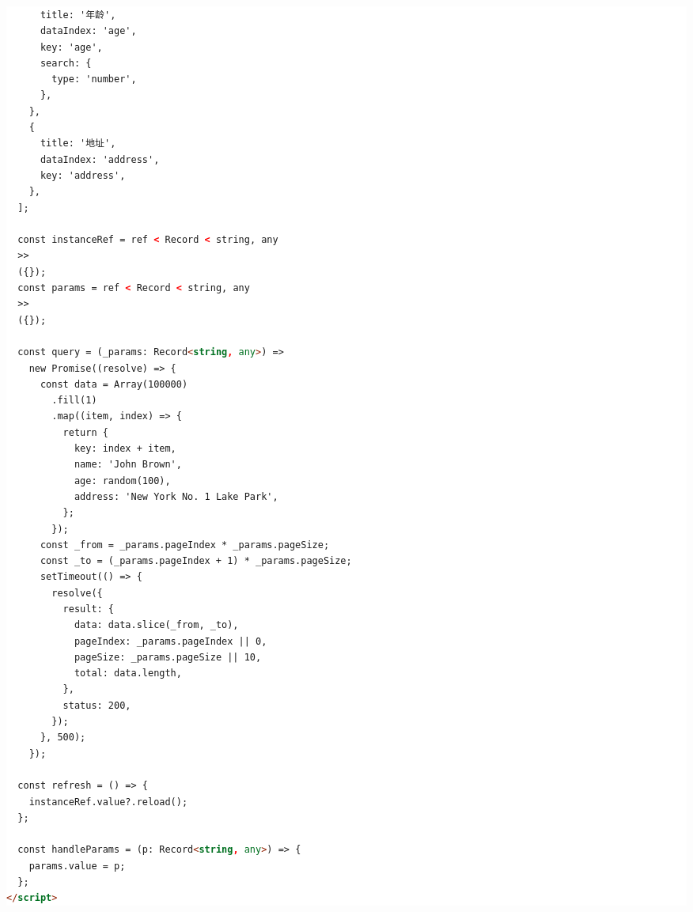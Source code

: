 ```html
      title: '年龄',
      dataIndex: 'age',
      key: 'age',
      search: {
        type: 'number',
      },
    },
    {
      title: '地址',
      dataIndex: 'address',
      key: 'address',
    },
  ];

  const instanceRef = ref < Record < string, any
  >>
  ({});
  const params = ref < Record < string, any
  >>
  ({});

  const query = (_params: Record<string, any>) =>
    new Promise((resolve) => {
      const data = Array(100000)
        .fill(1)
        .map((item, index) => {
          return {
            key: index + item,
            name: 'John Brown',
            age: random(100),
            address: 'New York No. 1 Lake Park',
          };
        });
      const _from = _params.pageIndex * _params.pageSize;
      const _to = (_params.pageIndex + 1) * _params.pageSize;
      setTimeout(() => {
        resolve({
          result: {
            data: data.slice(_from, _to),
            pageIndex: _params.pageIndex || 0,
            pageSize: _params.pageSize || 10,
            total: data.length,
          },
          status: 200,
        });
      }, 500);
    });

  const refresh = () => {
    instanceRef.value?.reload();
  };

  const handleParams = (p: Record<string, any>) => {
    params.value = p;
  };
</script>
```
